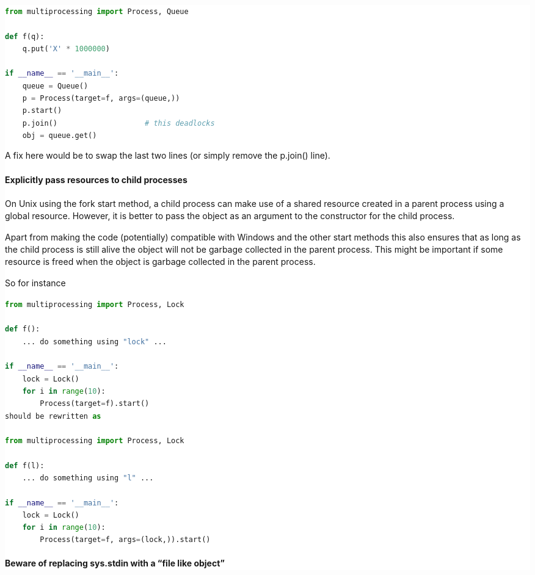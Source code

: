 ```python
from multiprocessing import Process, Queue

def f(q):
    q.put('X' * 1000000)

if __name__ == '__main__':
    queue = Queue()
    p = Process(target=f, args=(queue,))
    p.start()
    p.join()                    # this deadlocks
    obj = queue.get()
```

A fix here would be to swap the last two lines (or simply remove the p.join() line).

#### Explicitly pass resources to child processes

On Unix using the fork start method, a child process can make use of a shared resource created in a parent process using a global resource. However, it is better to pass the object as an argument to the constructor for the child process.

Apart from making the code (potentially) compatible with Windows and the other start methods this also ensures that as long as the child process is still alive the object will not be garbage collected in the parent process. This might be important if some resource is freed when the object is garbage collected in the parent process.

So for instance

```python
from multiprocessing import Process, Lock

def f():
    ... do something using "lock" ...

if __name__ == '__main__':
    lock = Lock()
    for i in range(10):
        Process(target=f).start()
should be rewritten as

from multiprocessing import Process, Lock

def f(l):
    ... do something using "l" ...

if __name__ == '__main__':
    lock = Lock()
    for i in range(10):
        Process(target=f, args=(lock,)).start()
```

#### Beware of replacing sys.stdin with a “file like object”
